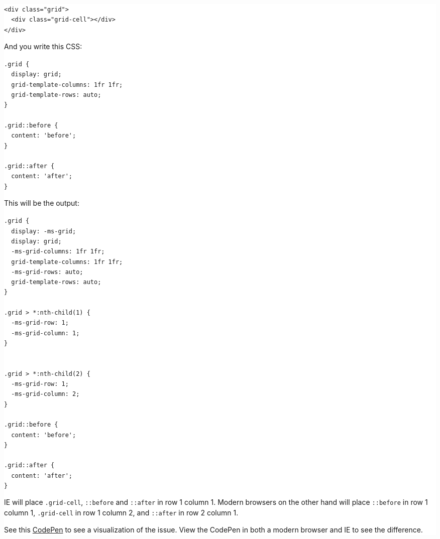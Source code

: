     <div class="grid">
      <div class="grid-cell"></div>
    </div>

And you write this CSS:

    .grid {
      display: grid;
      grid-template-columns: 1fr 1fr;
      grid-template-rows: auto;
    }

    .grid::before {
      content: 'before';
    }

    .grid::after {
      content: 'after';
    }

This will be the output:

    .grid {
      display: -ms-grid;
      display: grid;
      -ms-grid-columns: 1fr 1fr;
      grid-template-columns: 1fr 1fr;
      -ms-grid-rows: auto;
      grid-template-rows: auto;
    }

    .grid > *:nth-child(1) {
      -ms-grid-row: 1;
      -ms-grid-column: 1;
    }


    .grid > *:nth-child(2) {
      -ms-grid-row: 1;
      -ms-grid-column: 2;
    }

    .grid::before {
      content: 'before';
    }

    .grid::after {
      content: 'after';
    }

IE will place `.grid-cell`, `::before` and `::after` in row 1 column 1. Modern browsers on the other hand will place `::before` in row 1 column 1, `.grid-cell` in row 1 column 2, and `::after` in row 2 column 1.

See this [CodePen](https://codepen.io/daniel-tonon/pen/gBymVw) to see a visualization of the issue. View the CodePen in both a modern browser and IE to see the difference.
